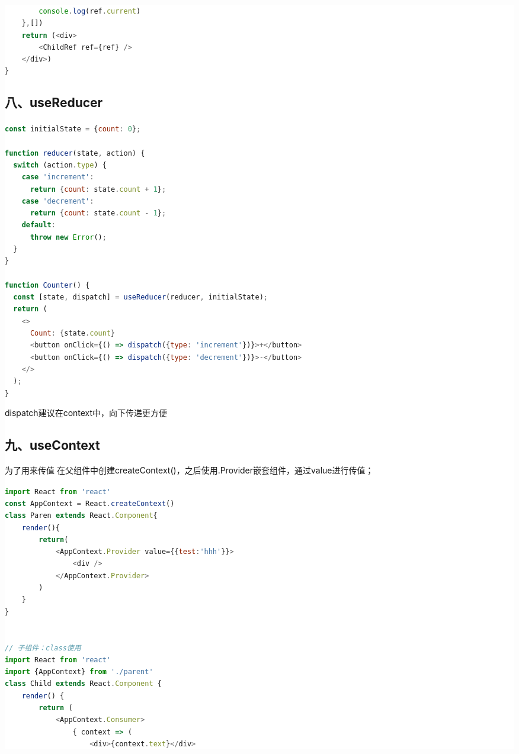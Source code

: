 ```js
        console.log(ref.current)
    },[])
    return (<div>
        <ChildRef ref={ref} />
    </div>)
}
```

## 八、useReducer
```js
const initialState = {count: 0};

function reducer(state, action) {
  switch (action.type) {
    case 'increment':
      return {count: state.count + 1};
    case 'decrement':
      return {count: state.count - 1};
    default:
      throw new Error();
  }
}

function Counter() {
  const [state, dispatch] = useReducer(reducer, initialState);
  return (
    <>
      Count: {state.count}
      <button onClick={() => dispatch({type: 'increment'})}>+</button>
      <button onClick={() => dispatch({type: 'decrement'})}>-</button>
    </>
  );
}
```
dispatch建议在context中，向下传递更方便


## 九、useContext
为了用来传值
在父组件中创建createContext()，之后使用.Provider嵌套组件，通过value进行传值；
```js
import React from 'react'
const AppContext = React.createContext()
class Paren extends React.Component{
    render(){
        return(
            <AppContext.Provider value={{test:'hhh'}}>
                <div />
            </AppContext.Provider>
        )
    }
}


// 子组件：class使用
import React from 'react'
import {AppContext} from './parent'
class Child extends React.Component {
    render() {
        return (
            <AppContext.Consumer>
                { context => (
                    <div>{context.text}</div>
```